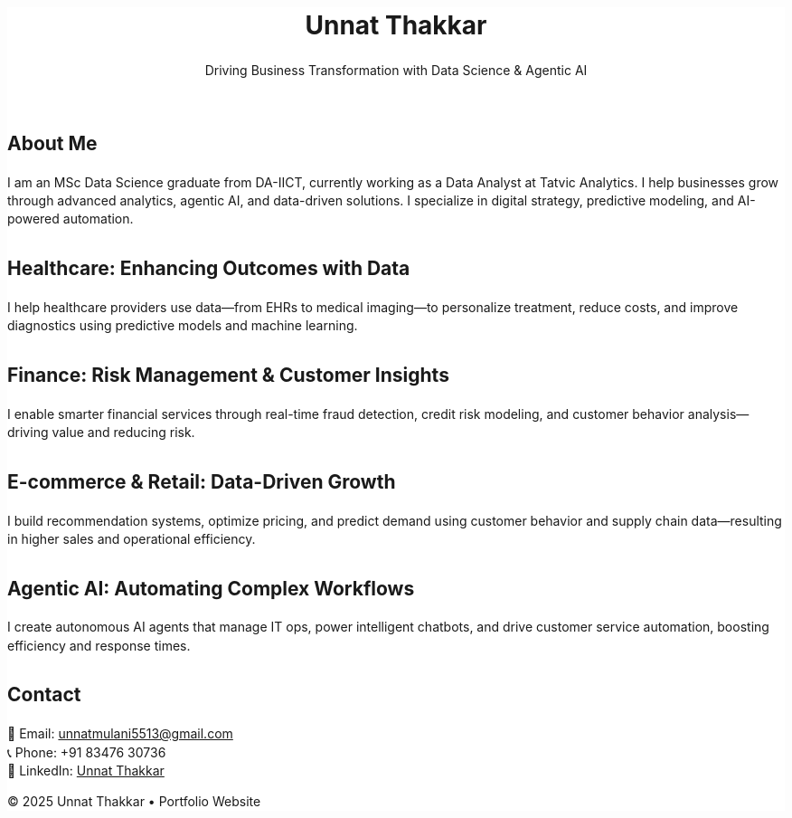   <header>
    <h1>Unnat Thakkar</h1>
    <p>Driving Business Transformation with Data Science & Agentic AI</p>
  </header>

  <section>
    <h2>About Me</h2>
    <p>
      I am an MSc Data Science graduate from DA-IICT, currently working as a Data Analyst at Tatvic Analytics. I help businesses grow through advanced analytics, agentic AI, and data-driven solutions. I specialize in digital strategy, predictive modeling, and AI-powered automation.
    </p>
  </section>

  <section>
    <h2>Healthcare: Enhancing Outcomes with Data</h2>
    <p>
      I help healthcare providers use data—from EHRs to medical imaging—to personalize treatment, reduce costs, and improve diagnostics using predictive models and machine learning.
    </p>
  </section>

  <section>
    <h2>Finance: Risk Management & Customer Insights</h2>
    <p>
      I enable smarter financial services through real-time fraud detection, credit risk modeling, and customer behavior analysis—driving value and reducing risk.
    </p>
  </section>

  <section>
    <h2>E-commerce & Retail: Data-Driven Growth</h2>
    <p>
      I build recommendation systems, optimize pricing, and predict demand using customer behavior and supply chain data—resulting in higher sales and operational efficiency.
    </p>
  </section>

  <section>
    <h2>Agentic AI: Automating Complex Workflows</h2>
    <p>
      I create autonomous AI agents that manage IT ops, power intelligent chatbots, and drive customer service automation, boosting efficiency and response times.
    </p>
  </section>

  <section>
    <h2>Contact</h2>
    <p>
      📧 Email: <a href="mailto:unnatmulani5513@gmail.com">unnatmulani5513@gmail.com</a><br>
      📞 Phone: +91 83476 30736<br>
      💼 LinkedIn: <a href="https://www.linkedin.com/in/unnat-thakkar-a872191b4/" target="_blank">Unnat Thakkar</a>
    </p>
  </section>

  <footer>
    &copy; 2025 Unnat Thakkar • Portfolio Website
  </footer>

</body>
</html>
